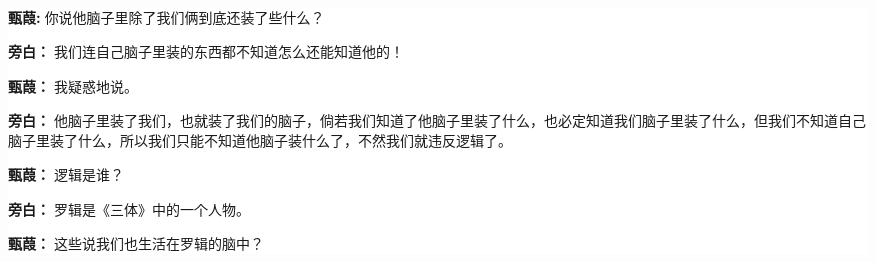  








**甄葭:**
你说他脑子里除了我们俩到底还装了些什么？

 








**旁白：**
我们连自己脑子里装的东西都不知道怎么还能知道他的！

 








**甄葭：**
我疑惑地说。

 








**旁白：**
他脑子里装了我们，也就装了我们的脑子，倘若我们知道了他脑子里装了什么，也必定知道我们脑子里装了什么，但我们不知道自己脑子里装了什么，所以我们只能不知道他脑子装什么了，不然我们就违反逻辑了。

 








**甄葭：**
逻辑是谁？

 








**旁白：**
罗辑是《三体》中的一个人物。

 









**甄葭：**
这些说我们也生活在罗辑的脑中？
